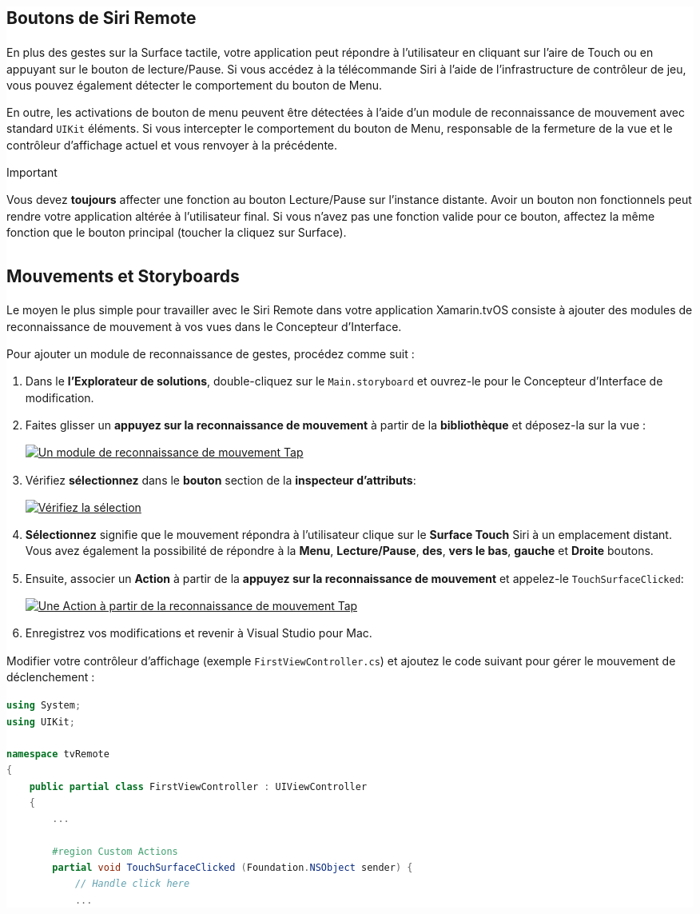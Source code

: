 ## <a name="siri-remote-buttons"></a>Boutons de Siri Remote

En plus des gestes sur la Surface tactile, votre application peut répondre à l’utilisateur en cliquant sur l’aire de Touch ou en appuyant sur le bouton de lecture/Pause. Si vous accédez à la télécommande Siri à l’aide de l’infrastructure de contrôleur de jeu, vous pouvez également détecter le comportement du bouton de Menu. 

En outre, les activations de bouton de menu peuvent être détectées à l’aide d’un module de reconnaissance de mouvement avec standard `UIKit` éléments. Si vous intercepter le comportement du bouton de Menu, responsable de la fermeture de la vue et le contrôleur d’affichage actuel et vous renvoyer à la précédente.

> [!IMPORTANT]
> Vous devez **toujours** affecter une fonction au bouton Lecture/Pause sur l’instance distante. Avoir un bouton non fonctionnels peut rendre votre application altérée à l’utilisateur final. Si vous n’avez pas une fonction valide pour ce bouton, affectez la même fonction que le bouton principal (toucher la cliquez sur Surface).

<a name="Gestures-and-Storyboards" />

## <a name="gestures-and-storyboards"></a>Mouvements et Storyboards

Le moyen le plus simple pour travailler avec le Siri Remote dans votre application Xamarin.tvOS consiste à ajouter des modules de reconnaissance de mouvement à vos vues dans le Concepteur d’Interface.

Pour ajouter un module de reconnaissance de gestes, procédez comme suit :

1. Dans le **l’Explorateur de solutions**, double-cliquez sur le `Main.storyboard` et ouvrez-le pour le Concepteur d’Interface de modification.
2. Faites glisser un **appuyez sur la reconnaissance de mouvement** à partir de la **bibliothèque** et déposez-la sur la vue : 

    [![](remote-bluetooth-images/storyboard01.png "Un module de reconnaissance de mouvement Tap")](remote-bluetooth-images/storyboard01.png#lightbox)
3. Vérifiez **sélectionnez** dans le **bouton** section de la **inspecteur d’attributs**: 

    [![](remote-bluetooth-images/storyboard02.png "Vérifiez la sélection")](remote-bluetooth-images/storyboard02.png#lightbox)
4. **Sélectionnez** signifie que le mouvement répondra à l’utilisateur clique sur le **Surface Touch** Siri à un emplacement distant. Vous avez également la possibilité de répondre à la **Menu**, **Lecture/Pause**, **des**, **vers le bas**, **gauche** et **Droite** boutons.
5. Ensuite, associer un **Action** à partir de la **appuyez sur la reconnaissance de mouvement** et appelez-le `TouchSurfaceClicked`: 

    [![](remote-bluetooth-images/storyboard03.png "Une Action à partir de la reconnaissance de mouvement Tap")](remote-bluetooth-images/storyboard03.png#lightbox)
6. Enregistrez vos modifications et revenir à Visual Studio pour Mac.

Modifier votre contrôleur d’affichage (exemple `FirstViewController.cs`) et ajoutez le code suivant pour gérer le mouvement de déclenchement :

```csharp
using System;
using UIKit;

namespace tvRemote
{
    public partial class FirstViewController : UIViewController
    {
        ...

        #region Custom Actions
        partial void TouchSurfaceClicked (Foundation.NSObject sender) {
            // Handle click here
            ...
```